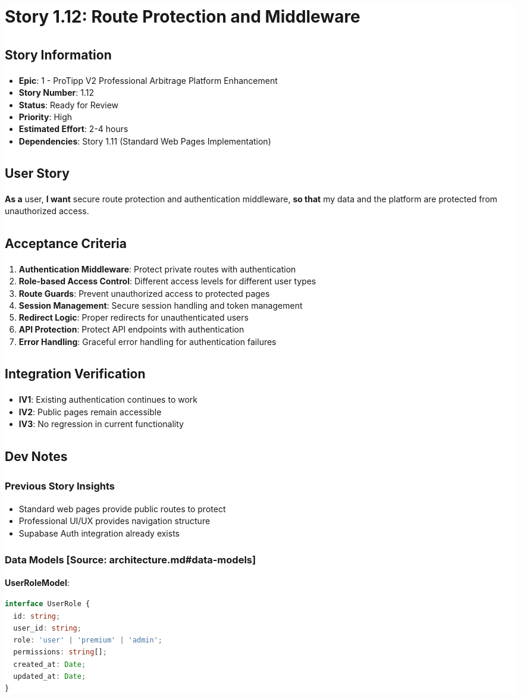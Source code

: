 # Story 1.12: Route Protection and Middleware

## Story Information

- **Epic**: 1 - ProTipp V2 Professional Arbitrage Platform Enhancement
- **Story Number**: 1.12
- **Status**: Ready for Review
- **Priority**: High
- **Estimated Effort**: 2-4 hours
- **Dependencies**: Story 1.11 (Standard Web Pages Implementation)

## User Story

**As a** user,
**I want** secure route protection and authentication middleware,
**so that** my data and the platform are protected from unauthorized access.

## Acceptance Criteria

1. **Authentication Middleware**: Protect private routes with authentication
2. **Role-based Access Control**: Different access levels for different user types
3. **Route Guards**: Prevent unauthorized access to protected pages
4. **Session Management**: Secure session handling and token management
5. **Redirect Logic**: Proper redirects for unauthenticated users
6. **API Protection**: Protect API endpoints with authentication
7. **Error Handling**: Graceful error handling for authentication failures

## Integration Verification

- **IV1**: Existing authentication continues to work
- **IV2**: Public pages remain accessible
- **IV3**: No regression in current functionality

## Dev Notes

### Previous Story Insights
- Standard web pages provide public routes to protect
- Professional UI/UX provides navigation structure
- Supabase Auth integration already exists

### Data Models [Source: architecture.md#data-models]

**UserRoleModel**:
```typescript
interface UserRole {
  id: string;
  user_id: string;
  role: 'user' | 'premium' | 'admin';
  permissions: string[];
  created_at: Date;
  updated_at: Date;
}
```
